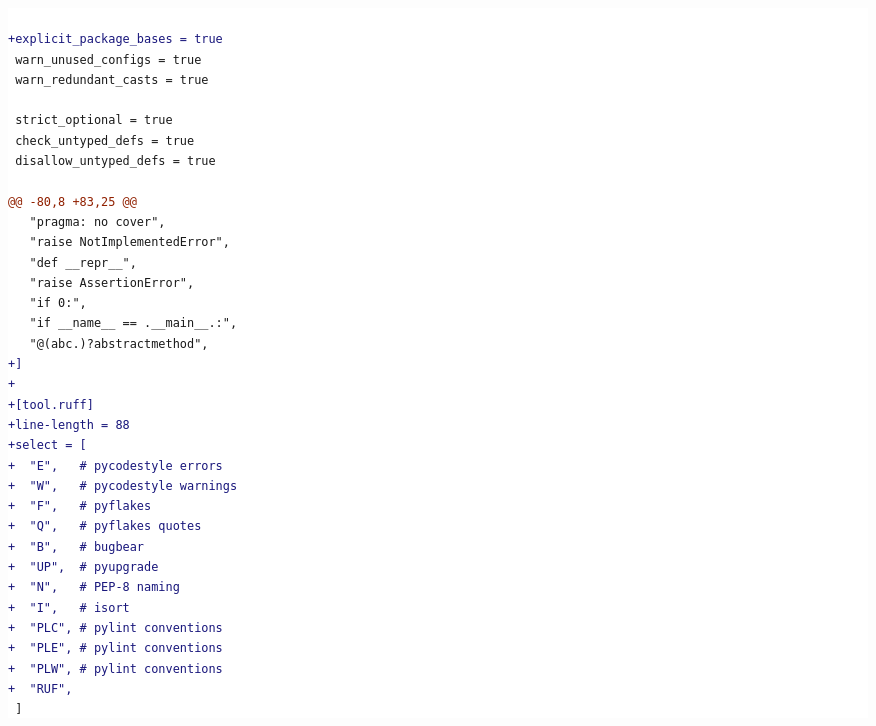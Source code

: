 ```diff
 
+explicit_package_bases = true
 warn_unused_configs = true
 warn_redundant_casts = true
 
 strict_optional = true
 check_untyped_defs = true
 disallow_untyped_defs = true
 
@@ -80,8 +83,25 @@
   "pragma: no cover",
   "raise NotImplementedError",
   "def __repr__",
   "raise AssertionError",
   "if 0:",
   "if __name__ == .__main__.:",
   "@(abc.)?abstractmethod",
+]
+
+[tool.ruff]
+line-length = 88
+select = [
+  "E",   # pycodestyle errors
+  "W",   # pycodestyle warnings
+  "F",   # pyflakes
+  "Q",   # pyflakes quotes
+  "B",   # bugbear
+  "UP",  # pyupgrade
+  "N",   # PEP-8 naming
+  "I",   # isort
+  "PLC", # pylint conventions
+  "PLE", # pylint conventions
+  "PLW", # pylint conventions
+  "RUF",  
 ]
```


